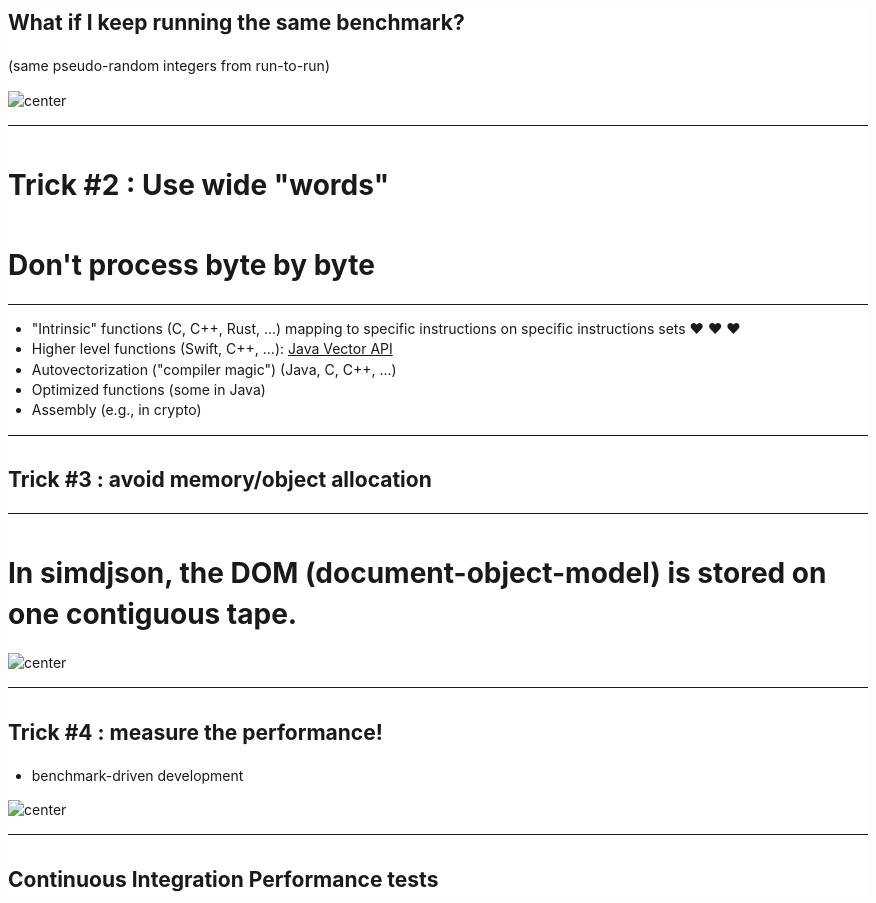 
##  What if I keep running the same benchmark?

(same pseudo-random integers from run-to-run)

![center](mispredictions.png)

---

#  Trick #2 : Use wide "words"

# Don't process byte by byte



----

- "Intrinsic" functions (C, C++, Rust, ...) mapping to specific instructions on specific instructions sets :heart: :heart: :heart:
- Higher level functions (Swift, C++, ...): [Java Vector API](https://bugs.openjdk.java.net/browse/JDK-8201271)
- Autovectorization ("compiler magic") (Java, C, C++, ...)
- Optimized functions (some in Java)
- Assembly (e.g., in crypto)


---


##  Trick #3 : avoid memory/object allocation

---

#  In simdjson, the DOM (document-object-model) is stored on one contiguous tape.

![center](tape.jpg)



---


##  Trick #4 : measure the performance!



-  benchmark-driven development 


![center](results.png)

---
##  Continuous Integration Performance tests 
